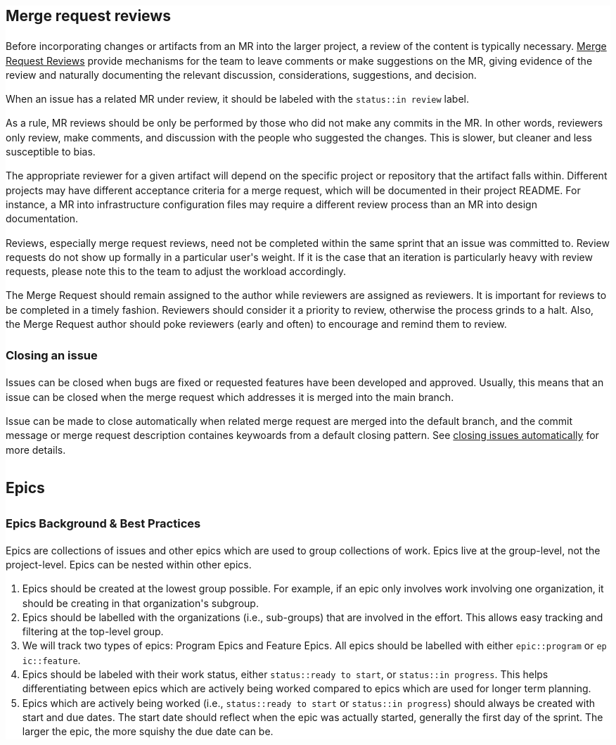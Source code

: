 ## Merge request reviews

Before incorporating changes or artifacts from an MR into the larger project, a review of the content is typically necessary. [Merge Request Reviews](https://docs.gitlab.com/ee/user/project/merge_requests/reviews/) provide mechanisms for the team to leave comments or make suggestions on the MR, giving evidence of the review and naturally documenting the relevant discussion, considerations, suggestions, and decision. 

When an issue has a related MR under review, it should be labeled with the `status::in review` label. 

As a rule, MR reviews should be only be performed by those who did not make any commits in the MR. In other words, reviewers only review, make comments, and discussion with the people who suggested the changes. This is slower, but cleaner and less susceptible to bias. 

The appropriate reviewer for a given artifact will depend on the specific project or repository that the artifact falls within. Different projects may have different acceptance criteria for a merge request, which will be documented in their project README. For instance, a MR into infrastructure configuration files may require a different review process than an MR into design documentation. 

Reviews, especially merge request reviews, need not be completed within the same sprint that an issue was committed to. Review requests do not show up formally in a particular user's weight. If it is the case that an iteration is particularly heavy with review requests, please note this to the team to adjust the workload accordingly.

The Merge Request should remain assigned to the author while reviewers are assigned as reviewers. It is important for reviews to be completed in a timely fashion. Reviewers should consider it a priority to review, otherwise the process grinds to a halt. Also, the Merge Request author should poke reviewers (early and often) to encourage and remind them to review. 

### Closing an issue

Issues can be closed when bugs are fixed or requested features have been developed and approved. Usually, this means that an issue can be closed when the merge request which addresses it is merged into the main branch. 
 
Issue can be made to close automatically when related merge request are merged into the default branch, and the commit message or merge request description containes keywoards from a default closing pattern. See [closing issues automatically](https://docs.gitlab.com/ee/user/project/issues/managing_issues.html#closing-issues-automatically) for more details.

## Epics

### Epics Background & Best Practices

Epics are collections of issues and other epics which are used to group collections of work. Epics live at the group-level, not the project-level. Epics can be nested within other epics.

1. Epics should be created at the lowest group possible. For example, if an epic only involves work involving one organization, it should be creating in that organization's subgroup.
1. Epics should be labelled with the organizations (i.e., sub-groups) that are involved in the effort. This allows easy tracking and filtering at the top-level group.
1. We will track two types of epics: Program Epics and Feature Epics. All epics should be labelled with either `epic::program` or `epic::feature`.
1. Epics should be labeled with their work status, either `status::ready to start`, or `status::in progress`. This helps differentiating between epics which are actively being worked compared to epics which are used for longer term planning.
1. Epics which are actively being worked (i.e., `status::ready to start` or `status::in progress`) should always be created with start and due dates. The start date should reflect when the epic was actually started, generally the first day of the sprint. The larger the epic, the more squishy the due date can be.
